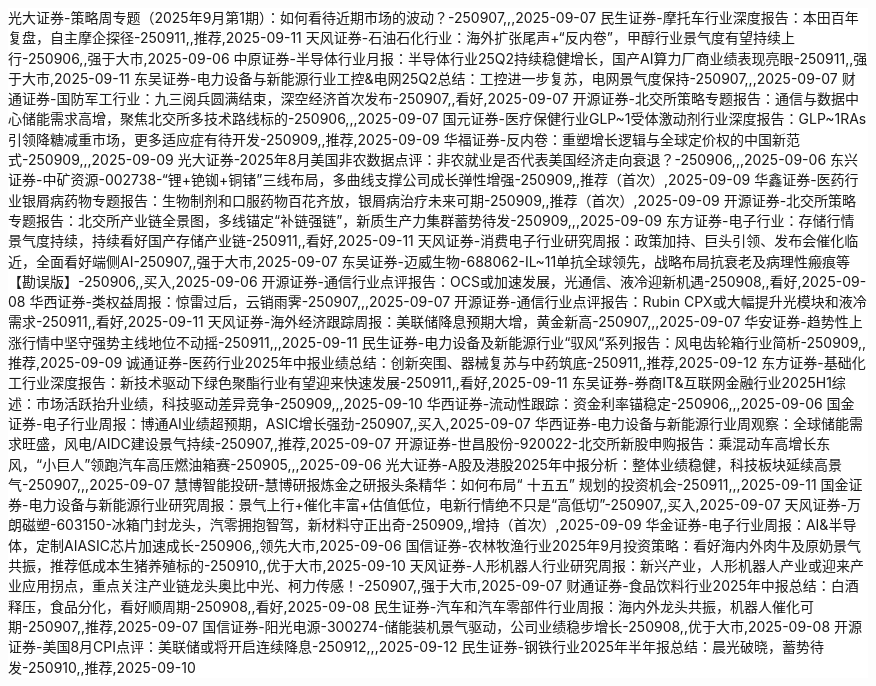 光大证券-策略周专题（2025年9月第1期）：如何看待近期市场的波动？-250907,,,2025-09-07
民生证券-摩托车行业深度报告：本田百年复盘，自主摩企探径-250911,,推荐,2025-09-11
天风证券-石油石化行业：海外扩张尾声+“反内卷”，甲醇行业景气度有望持续上行-250906,,强于大市,2025-09-06
中原证券-半导体行业月报：半导体行业25Q2持续稳健增长，国产AI算力厂商业绩表现亮眼-250911,,强于大市,2025-09-11
东吴证券-电力设备与新能源行业工控&电网25Q2总结：工控进一步复苏，电网景气度保持-250907,,,2025-09-07
财通证券-国防军工行业：九三阅兵圆满结束，深空经济首次发布-250907,,看好,2025-09-07
开源证券-北交所策略专题报告：通信与数据中心储能需求高增，聚焦北交所多技术路线标的-250906,,,2025-09-07
国元证券-医疗保健行业GLP~1受体激动剂行业深度报告：GLP~1RAs引领降糖减重市场，更多适应症有待开发-250909,,推荐,2025-09-09
华福证券-反内卷：重塑增长逻辑与全球定价权的中国新范式-250909,,,2025-09-09
光大证券-2025年8月美国非农数据点评：非农就业是否代表美国经济走向衰退？-250906,,,2025-09-06
东兴证券-中矿资源-002738-“锂+铯铷+铜锗”三线布局，多曲线支撑公司成长弹性增强-250909,,推荐（首次）,2025-09-09
华鑫证券-医药行业银屑病药物专题报告：生物制剂和口服药物百花齐放，银屑病治疗未来可期-250909,,推荐（首次）,2025-09-09
开源证券-北交所策略专题报告：北交所产业链全景图，多线锚定“补链强链”，新质生产力集群蓄势待发-250909,,,2025-09-09
东方证券-电子行业：存储行情景气度持续，持续看好国产存储产业链-250911,,看好,2025-09-11
天风证券-消费电子行业研究周报：政策加持、巨头引领、发布会催化临近，全面看好端侧AI-250907,,强于大市,2025-09-07
东吴证券-迈威生物-688062-IL~11单抗全球领先，战略布局抗衰老及病理性瘢痕等【勘误版】-250906,,买入,2025-09-06
开源证券-通信行业点评报告：OCS或加速发展，光通信、液冷迎新机遇-250908,,看好,2025-09-08
华西证券-类权益周报：惊雷过后，云销雨霁-250907,,,2025-09-07
开源证券-通信行业点评报告：Rubin CPX或大幅提升光模块和液冷需求-250911,,看好,2025-09-11
天风证券-海外经济跟踪周报：美联储降息预期大增，黄金新高-250907,,,2025-09-07
华安证券-趋势性上涨行情中坚守强势主线地位不动摇-250911,,,2025-09-11
民生证券-电力设备及新能源行业“驭风“系列报告：风电齿轮箱行业简析-250909,,推荐,2025-09-09
诚通证券-医药行业2025年中报业绩总结：创新突围、器械复苏与中药筑底-250911,,推荐,2025-09-12
东方证券-基础化工行业深度报告：新技术驱动下绿色聚酯行业有望迎来快速发展-250911,,看好,2025-09-11
东吴证券-券商IT&互联网金融行业2025H1综述：市场活跃抬升业绩，科技驱动差异竞争-250909,,,2025-09-10
华西证券-流动性跟踪：资金利率锚稳定-250906,,,2025-09-06
国金证券-电子行业周报：博通AI业绩超预期，ASIC增长强劲-250907,,买入,2025-09-07
华西证券-电力设备与新能源行业周观察：全球储能需求旺盛，风电/AIDC建设景气持续-250907,,推荐,2025-09-07
开源证券-世昌股份-920022-北交所新股申购报告：乘混动车高增长东风，“小巨人”领跑汽车高压燃油箱赛-250905,,,2025-09-06
光大证券-A股及港股2025年中报分析：整体业绩稳健，科技板块延续高景气-250907,,,2025-09-07
慧博智能投研-慧博研报炼金之研报头条精华：如何布局“ 十五五” 规划的投资机会-250911,,,2025-09-11
国金证券-电力设备与新能源行业研究周报：景气上行+催化丰富+估值低位，电新行情绝不只是“高低切”-250907,,买入,2025-09-07
天风证券-万朗磁塑-603150-冰箱门封龙头，汽零拥抱智驾，新材料守正出奇-250909,,增持（首次）,2025-09-09
华金证券-电子行业周报：AI&半导体，定制AIASIC芯片加速成长-250906,,领先大市,2025-09-06
国信证券-农林牧渔行业2025年9月投资策略：看好海内外肉牛及原奶景气共振，推荐低成本生猪养殖标的-250910,,优于大市,2025-09-10
天风证券-人形机器人行业研究周报：新兴产业，人形机器人产业或迎来产业应用拐点，重点关注产业链龙头奥比中光、柯力传感！-250907,,强于大市,2025-09-07
财通证券-食品饮料行业2025年中报总结：白酒释压，食品分化，看好顺周期-250908,,看好,2025-09-08
民生证券-汽车和汽车零部件行业周报：海内外龙头共振，机器人催化可期-250907,,推荐,2025-09-07
国信证券-阳光电源-300274-储能装机景气驱动，公司业绩稳步增长-250908,,优于大市,2025-09-08
开源证券-美国8月CPI点评：美联储或将开启连续降息-250912,,,2025-09-12
民生证券-钢铁行业2025年半年报总结：晨光破晓，蓄势待发-250910,,推荐,2025-09-10
